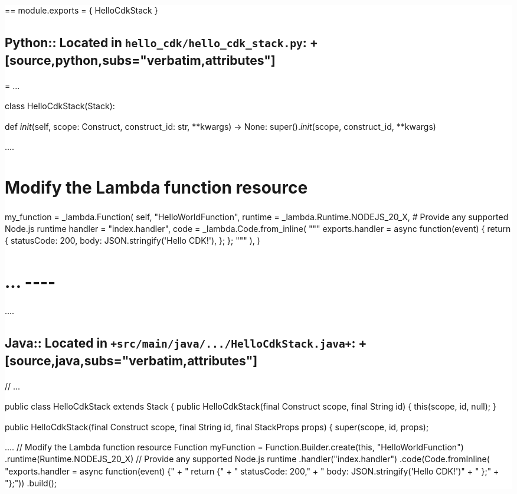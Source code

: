 == module.exports = { HelloCdkStack }

Python::
Located in `hello_cdk/hello_cdk_stack.py`:
+
[source,python,subs="verbatim,attributes"]
---

= ...

class HelloCdkStack(Stack):

def *init*(self, scope: Construct, construct_id: str, **kwargs) \-> None:
    super().*init*(scope, construct_id, **kwargs)

....
# Modify the Lambda function resource
my_function = _lambda.Function(
  self, "HelloWorldFunction",
  runtime = _lambda.Runtime.NODEJS_20_X, # Provide any supported Node.js runtime
  handler = "index.handler",
  code = _lambda.Code.from_inline(
    """
    exports.handler = async function(event) {
      return {
        statusCode: 200,
        body: JSON.stringify('Hello CDK!'),
      };
    };
    """
  ),
)

# ... ----
....

Java::
Located in `+src/main/java/.../HelloCdkStack.java+`:
+
[source,java,subs="verbatim,attributes"]
---
// ...

public class HelloCdkStack extends Stack {
  public HelloCdkStack(final Construct scope, final String id) {
    this(scope, id, null);
  }

public HelloCdkStack(final Construct scope, final String id, final StackProps props) {
    super(scope, id, props);

....
// Modify the Lambda function resource
Function myFunction = Function.Builder.create(this, "HelloWorldFunction")
  .runtime(Runtime.NODEJS_20_X) // Provide any supported Node.js runtime
  .handler("index.handler")
  .code(Code.fromInline(
    "exports.handler = async function(event) {" +
    " return {" +
    " statusCode: 200," +
    " body: JSON.stringify('Hello CDK!')" +
    " };" +
    "};"))
  .build();
